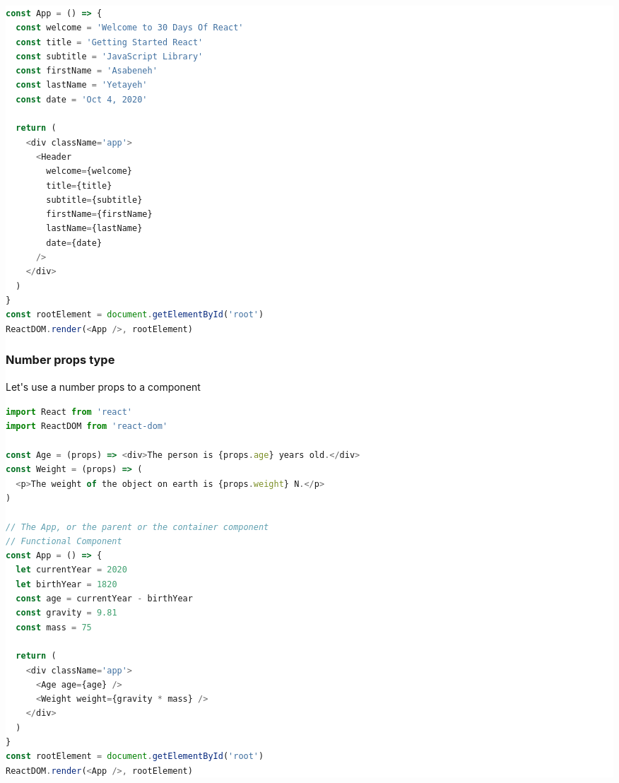 ```js
const App = () => {
  const welcome = 'Welcome to 30 Days Of React'
  const title = 'Getting Started React'
  const subtitle = 'JavaScript Library'
  const firstName = 'Asabeneh'
  const lastName = 'Yetayeh'
  const date = 'Oct 4, 2020'

  return (
    <div className='app'>
      <Header
        welcome={welcome}
        title={title}
        subtitle={subtitle}
        firstName={firstName}
        lastName={lastName}
        date={date}
      />
    </div>
  )
}
const rootElement = document.getElementById('root')
ReactDOM.render(<App />, rootElement)
```

### Number props type

Let's use a number props to a component

```js
import React from 'react'
import ReactDOM from 'react-dom'

const Age = (props) => <div>The person is {props.age} years old.</div>
const Weight = (props) => (
  <p>The weight of the object on earth is {props.weight} N.</p>
)

// The App, or the parent or the container component
// Functional Component
const App = () => {
  let currentYear = 2020
  let birthYear = 1820
  const age = currentYear - birthYear
  const gravity = 9.81
  const mass = 75

  return (
    <div className='app'>
      <Age age={age} />
      <Weight weight={gravity * mass} />
    </div>
  )
}
const rootElement = document.getElementById('root')
ReactDOM.render(<App />, rootElement)
```
